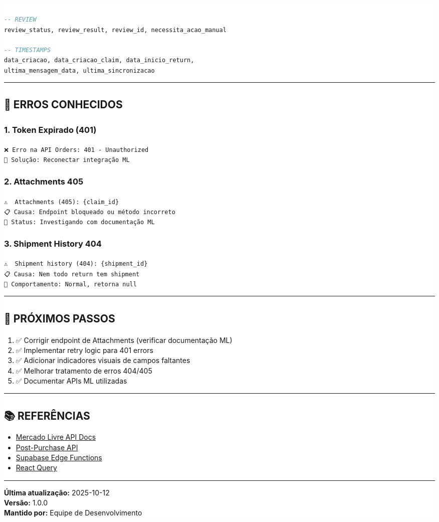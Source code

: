 ```sql

-- REVIEW
review_status, review_result, review_id, necessita_acao_manual

-- TIMESTAMPS
data_criacao, data_criacao_claim, data_inicio_return,
ultima_mensagem_data, ultima_sincronizacao
```

---

## 🚨 ERROS CONHECIDOS

### **1. Token Expirado (401)**
```
❌ Erro na API Orders: 401 - Unauthorized
🔧 Solução: Reconectar integração ML
```

### **2. Attachments 405**
```
⚠️  Attachments (405): {claim_id}
📋 Causa: Endpoint bloqueado ou método incorreto
🔧 Status: Investigando com documentação ML
```

### **3. Shipment History 404**
```
⚠️  Shipment history (404): {shipment_id}
📋 Causa: Nem todo return tem shipment
🔧 Comportamento: Normal, retorna null
```

---

## 🔄 PRÓXIMOS PASSOS

1. ✅ Corrigir endpoint de Attachments (verificar documentação ML)
2. ✅ Implementar retry logic para 401 errors
3. ✅ Adicionar indicadores visuais de campos faltantes
4. ✅ Melhorar tratamento de erros 404/405
5. ✅ Documentar APIs ML utilizadas

---

## 📚 REFERÊNCIAS

- [Mercado Livre API Docs](https://developers.mercadolibre.com.br/)
- [Post-Purchase API](https://developers.mercadolibre.com.br/pt_br/post-purchase)
- [Supabase Edge Functions](https://supabase.com/docs/guides/functions)
- [React Query](https://tanstack.com/query/latest)

---

**Última atualização:** 2025-10-12  
**Versão:** 1.0.0  
**Mantido por:** Equipe de Desenvolvimento
